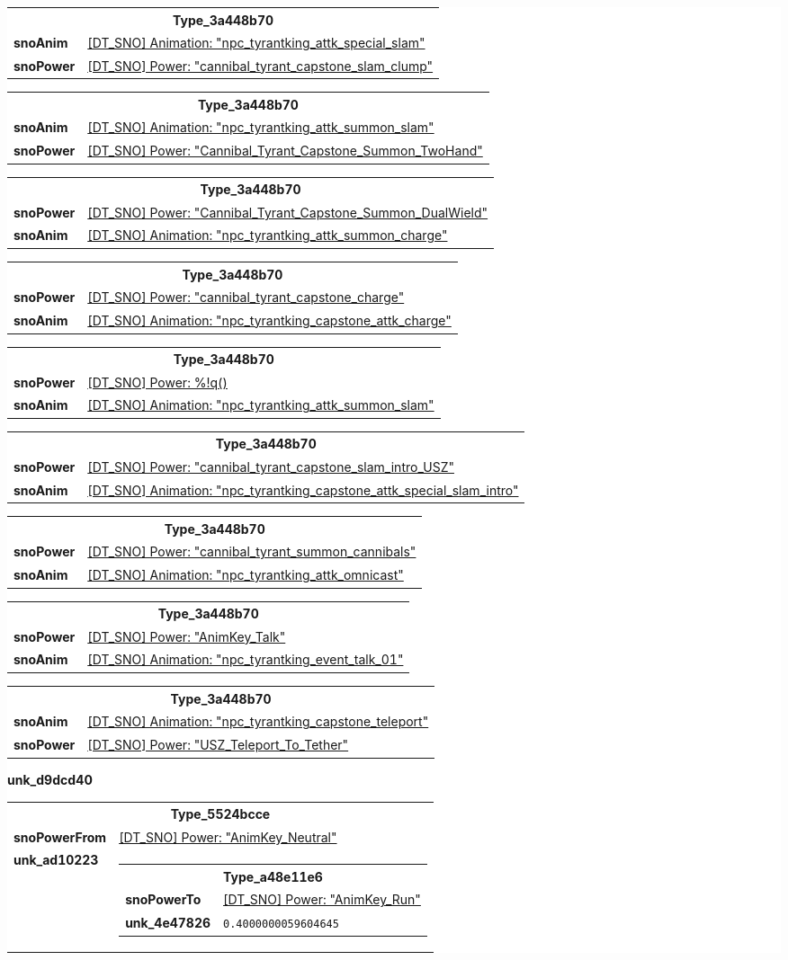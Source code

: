 
<table><tr><th colspan="100%">Type_3a448b70</th></tr><tr><td><b>snoAnim</b></td><td><a href="..\Anim\npc_tyrantking_attk_special_slam.ani">[DT_SNO] Animation: "npc_tyrantking_attk_special_slam"</a></td></tr><tr><td><b>snoPower</b></td><td><a href="..\Power\cannibal_tyrant_capstone_slam_clump.pow">[DT_SNO] Power: "cannibal_tyrant_capstone_slam_clump"</a></td></tr></table>


<table><tr><th colspan="100%">Type_3a448b70</th></tr><tr><td><b>snoAnim</b></td><td><a href="..\Anim\npc_tyrantking_attk_summon_slam.ani">[DT_SNO] Animation: "npc_tyrantking_attk_summon_slam"</a></td></tr><tr><td><b>snoPower</b></td><td><a href="..\Power\Cannibal_Tyrant_Capstone_Summon_TwoHand.pow">[DT_SNO] Power: "Cannibal_Tyrant_Capstone_Summon_TwoHand"</a></td></tr></table>


<table><tr><th colspan="100%">Type_3a448b70</th></tr><tr><td><b>snoPower</b></td><td><a href="..\Power\Cannibal_Tyrant_Capstone_Summon_DualWield.pow">[DT_SNO] Power: "Cannibal_Tyrant_Capstone_Summon_DualWield"</a></td></tr><tr><td><b>snoAnim</b></td><td><a href="..\Anim\npc_tyrantking_attk_summon_charge.ani">[DT_SNO] Animation: "npc_tyrantking_attk_summon_charge"</a></td></tr></table>


<table><tr><th colspan="100%">Type_3a448b70</th></tr><tr><td><b>snoPower</b></td><td><a href="..\Power\cannibal_tyrant_capstone_charge.pow">[DT_SNO] Power: "cannibal_tyrant_capstone_charge"</a></td></tr><tr><td><b>snoAnim</b></td><td><a href="..\Anim\npc_tyrantking_capstone_attk_charge.ani">[DT_SNO] Animation: "npc_tyrantking_capstone_attk_charge"</a></td></tr></table>


<table><tr><th colspan="100%">Type_3a448b70</th></tr><tr><td><b>snoPower</b></td><td><a href="#UKNOWN">[DT_SNO] Power: %!q(<nil>)</a></td></tr><tr><td><b>snoAnim</b></td><td><a href="..\Anim\npc_tyrantking_attk_summon_slam.ani">[DT_SNO] Animation: "npc_tyrantking_attk_summon_slam"</a></td></tr></table>


<table><tr><th colspan="100%">Type_3a448b70</th></tr><tr><td><b>snoPower</b></td><td><a href="..\Power\cannibal_tyrant_capstone_slam_intro_USZ.pow">[DT_SNO] Power: "cannibal_tyrant_capstone_slam_intro_USZ"</a></td></tr><tr><td><b>snoAnim</b></td><td><a href="..\Anim\npc_tyrantking_capstone_attk_special_slam_intro.ani">[DT_SNO] Animation: "npc_tyrantking_capstone_attk_special_slam_intro"</a></td></tr></table>


<table><tr><th colspan="100%">Type_3a448b70</th></tr><tr><td><b>snoPower</b></td><td><a href="..\Power\cannibal_tyrant_summon_cannibals.pow">[DT_SNO] Power: "cannibal_tyrant_summon_cannibals"</a></td></tr><tr><td><b>snoAnim</b></td><td><a href="..\Anim\npc_tyrantking_attk_omnicast.ani">[DT_SNO] Animation: "npc_tyrantking_attk_omnicast"</a></td></tr></table>


<table><tr><th colspan="100%">Type_3a448b70</th></tr><tr><td><b>snoPower</b></td><td><a href="..\Power\AnimKey_Talk.pow">[DT_SNO] Power: "AnimKey_Talk"</a></td></tr><tr><td><b>snoAnim</b></td><td><a href="..\Anim\npc_tyrantking_event_talk_01.ani">[DT_SNO] Animation: "npc_tyrantking_event_talk_01"</a></td></tr></table>


<table><tr><th colspan="100%">Type_3a448b70</th></tr><tr><td><b>snoAnim</b></td><td><a href="..\Anim\npc_tyrantking_capstone_teleport.ani">[DT_SNO] Animation: "npc_tyrantking_capstone_teleport"</a></td></tr><tr><td><b>snoPower</b></td><td><a href="..\Power\USZ_Teleport_To_Tether.pow">[DT_SNO] Power: "USZ_Teleport_To_Tether"</a></td></tr></table>


</td></tr><tr><td><b>unk_d9dcd40</b></td><td><table><tr><th colspan="100%">Type_5524bcce</th></tr><tr><td><b>snoPowerFrom</b></td><td><a href="..\Power\AnimKey_Neutral.pow">[DT_SNO] Power: "AnimKey_Neutral"</a></td></tr><tr><td><b>unk_ad10223</b></td><td><table><tr><th colspan="100%">Type_a48e11e6</th></tr><tr><td><b>snoPowerTo</b></td><td><a href="..\Power\AnimKey_Run.pow">[DT_SNO] Power: "AnimKey_Run"</a></td></tr><tr><td><b>unk_4e47826</b></td><td><code>0.4000000059604645</code></td></tr></table>
